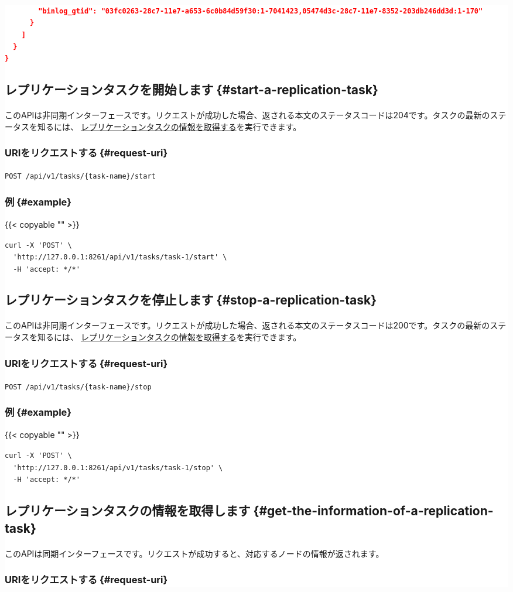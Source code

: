 ```json
        "binlog_gtid": "03fc0263-28c7-11e7-a653-6c0b84d59f30:1-7041423,05474d3c-28c7-11e7-8352-203db246dd3d:1-170"
      }
    ]
  }
}
```

## レプリケーションタスクを開始します {#start-a-replication-task}

このAPIは非同期インターフェースです。リクエストが成功した場合、返される本文のステータスコードは204です。タスクの最新のステータスを知るには、 [レプリケーションタスクの情報を取得する](#get-the-information-of-a-replication-task)を実行できます。

### URIをリクエストする {#request-uri}

`POST /api/v1/tasks/{task-name}/start`

### 例 {#example}

{{< copyable "" >}}

```shell
curl -X 'POST' \
  'http://127.0.0.1:8261/api/v1/tasks/task-1/start' \
  -H 'accept: */*'
```

## レプリケーションタスクを停止します {#stop-a-replication-task}

このAPIは非同期インターフェースです。リクエストが成功した場合、返される本文のステータスコードは200です。タスクの最新のステータスを知るには、 [レプリケーションタスクの情報を取得する](#get-the-information-of-a-replication-task)を実行できます。

### URIをリクエストする {#request-uri}

`POST /api/v1/tasks/{task-name}/stop`

### 例 {#example}

{{< copyable "" >}}

```shell
curl -X 'POST' \
  'http://127.0.0.1:8261/api/v1/tasks/task-1/stop' \
  -H 'accept: */*'
```

## レプリケーションタスクの情報を取得します {#get-the-information-of-a-replication-task}

このAPIは同期インターフェースです。リクエストが成功すると、対応するノードの情報が返されます。

### URIをリクエストする {#request-uri}
